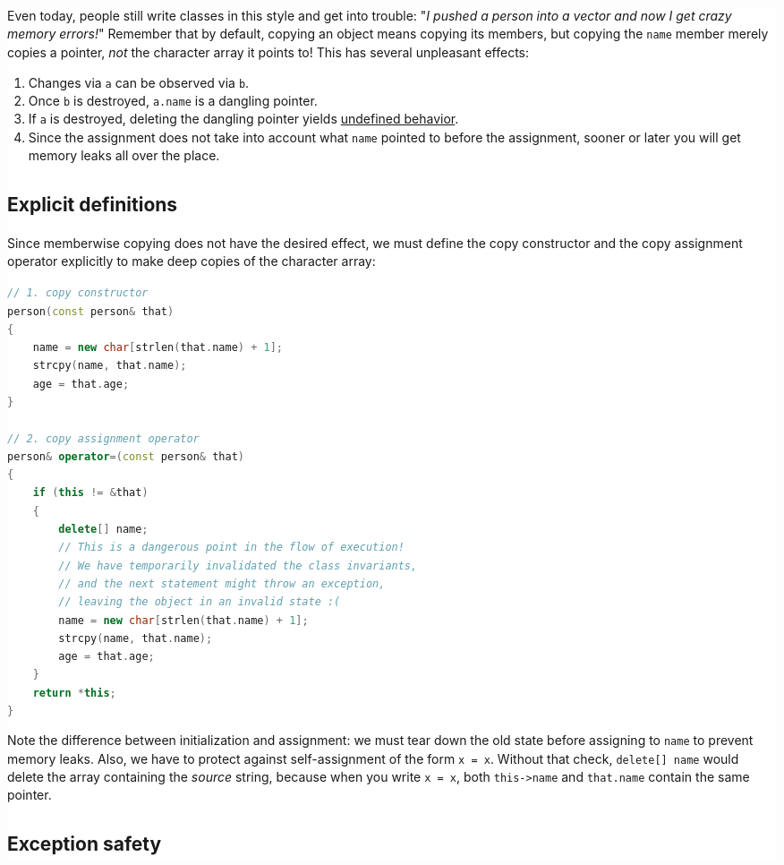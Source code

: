 ```cpp
```

Even today, people still write classes in this style and get into trouble: "*I pushed a person into a vector and now I get crazy memory errors!*" Remember that by default, copying an object means copying its members, but copying the `name` member merely copies a pointer, *not* the character array it points to! This has several unpleasant effects:

1. Changes via `a` can be observed via `b`.
2. Once `b` is destroyed, `a.name` is a dangling pointer.
3. If `a` is destroyed, deleting the dangling pointer yields [undefined behavior](https://stackoverflow.com/questions/2397984/).
4. Since the assignment does not take into account what `name` pointed to before the assignment, sooner or later you will get memory leaks all over the place.

## Explicit definitions

Since memberwise copying does not have the desired effect, we must define the copy constructor and the copy assignment operator explicitly to make deep copies of the character array:

```cpp
// 1. copy constructor
person(const person& that)
{
    name = new char[strlen(that.name) + 1];
    strcpy(name, that.name);
    age = that.age;
}

// 2. copy assignment operator
person& operator=(const person& that)
{
    if (this != &that)
    {
        delete[] name;
        // This is a dangerous point in the flow of execution!
        // We have temporarily invalidated the class invariants,
        // and the next statement might throw an exception,
        // leaving the object in an invalid state :(
        name = new char[strlen(that.name) + 1];
        strcpy(name, that.name);
        age = that.age;
    }
    return *this;
}
```

Note the difference between initialization and assignment: we must tear down the old state before assigning to `name` to prevent memory leaks. Also, we have to protect against self-assignment of the form `x = x`. Without that check, `delete[] name` would delete the array containing the *source* string, because when you write `x = x`, both `this->name` and `that.name` contain the same pointer.



## Exception safety
